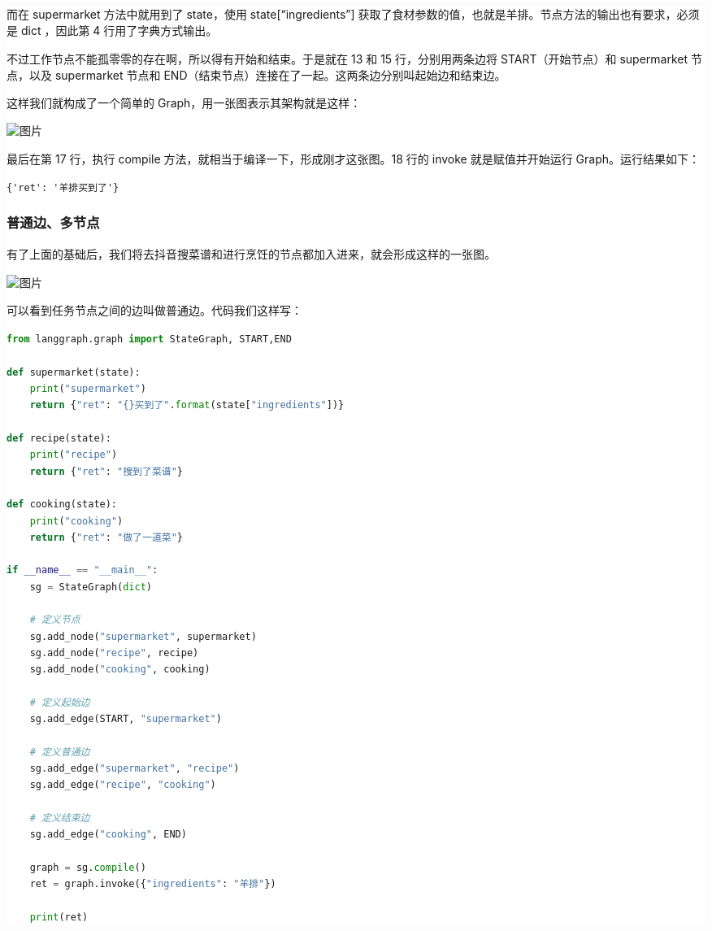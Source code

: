 而在 supermarket 方法中就用到了 state，使用 state\[“ingredients”] 获取了食材参数的值，也就是羊排。节点方法的输出也有要求，必须是 dict ，因此第 4 行用了字典方式输出。

不过工作节点不能孤零零的存在啊，所以得有开始和结束。于是就在 13 和 15 行，分别用两条边将 START（开始节点）和 supermarket 节点，以及 supermarket 节点和 END（结束节点）连接在了一起。这两条边分别叫起始边和结束边。

这样我们就构成了一个简单的 Graph，用一张图表示其架构就是这样：

![图片](https://static001.geekbang.org/resource/image/64/98/64cb45a781189e1c3e58eb234fea1898.png?wh=1623x693)

最后在第 17 行，执行 compile 方法，就相当于编译一下，形成刚才这张图。18 行的 invoke 就是赋值并开始运行 Graph。运行结果如下：

```plain
{'ret': '羊排买到了'}
```

### 普通边、多节点

有了上面的基础后，我们将去抖音搜菜谱和进行烹饪的节点都加入进来，就会形成这样的一张图。

![图片](https://static001.geekbang.org/resource/image/c6/64/c6f9de82d7811dff489d7fb11f2e0264.png?wh=1920x591)

可以看到任务节点之间的边叫做普通边。代码我们这样写：

```python
from langgraph.graph import StateGraph, START,END

def supermarket(state):
    print("supermarket")
    return {"ret": "{}买到了".format(state["ingredients"])}

def recipe(state):
    print("recipe")
    return {"ret": "搜到了菜谱"}

def cooking(state):
    print("cooking")
    return {"ret": "做了一道菜"}

if __name__ == "__main__":
    sg = StateGraph(dict)

    # 定义节点
    sg.add_node("supermarket", supermarket)
    sg.add_node("recipe", recipe)
    sg.add_node("cooking", cooking)

    # 定义起始边
    sg.add_edge(START, "supermarket")

    # 定义普通边
    sg.add_edge("supermarket", "recipe")
    sg.add_edge("recipe", "cooking")

    # 定义结束边
    sg.add_edge("cooking", END)

    graph = sg.compile()
    ret = graph.invoke({"ingredients": "羊排"})

    print(ret)
```
